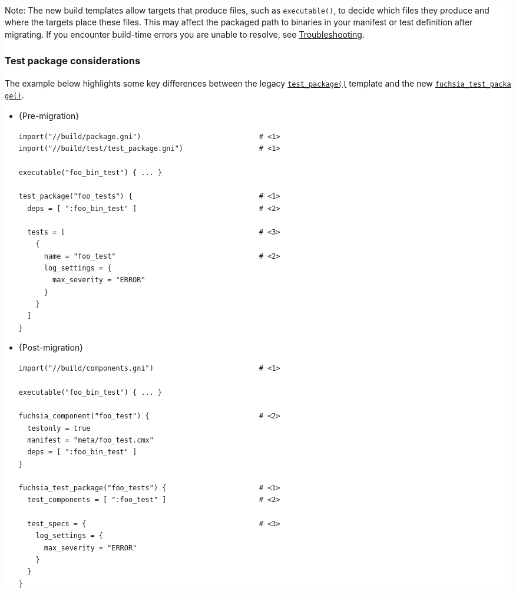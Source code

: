 Note: The new build templates allow targets that produce files, such as
`executable()`, to decide which files they produce and where the targets place
these files. This may affect the packaged path to binaries in your manifest or
test definition after migrating. If you encounter build-time errors you are
unable to resolve, see [Troubleshooting](#troubleshooting).

### Test package considerations

The example below highlights some key differences between the legacy
[`test_package()`](/build/test/test_package.gni) template and the new
[`fuchsia_test_package()`](/build/components/fuchsia_test_package.gni).

* {Pre-migration}

  ```gn
  import("//build/package.gni")                            # <1>
  import("//build/test/test_package.gni")                  # <1>

  executable("foo_bin_test") { ... }

  test_package("foo_tests") {                              # <1>
    deps = [ ":foo_bin_test" ]                             # <2>

    tests = [                                              # <3>
      {
        name = "foo_test"                                  # <2>
        log_settings = {
          max_severity = "ERROR"
        }
      }
    ]
  }
  ```

* {Post-migration}

  ```gn
  import("//build/components.gni")                         # <1>

  executable("foo_bin_test") { ... }

  fuchsia_component("foo_test") {                          # <2>
    testonly = true
    manifest = "meta/foo_test.cmx"
    deps = [ ":foo_bin_test" ]
  }

  fuchsia_test_package("foo_tests") {                      # <1>
    test_components = [ ":foo_test" ]                      # <2>

    test_specs = {                                         # <3>
      log_settings = {
        max_severity = "ERROR"
      }
    }
  }
  ```


[cpp-syslog]: /docs/development/languages/c-cpp/logging.md#component_manifest_dependency
[cml-format]: /docs/concepts/components/v2/component_manifests.md
[cmx-format]: /docs/concepts/components/v1/component_manifests.md
[component-index]: /src/sys/component_index/component_index.gni
[executable]: https://gn.googlesource.com/gn/+/HEAD/docs/reference.md#func_executable
[fx-test]: https://www.fuchsia.dev/reference/tools/fx/cmd/test.md
[fxb-55739]: https://bugs.fuchsia.dev/p/fuchsia/issues/detail?id=55739
[glossary-component]: /docs/glossary.md#component
[glossary-component-instance]: /docs/glossary.md#component-instance
[glossary-component-manifest]: /docs/glossary.md#component-manifest
[glossary-component-url]: /docs/glossary.md#component-url
[glossary-fuchsia-pkg-url]: /docs/glossary.md#fuchsia-pkg-url
[glossary-gn]: /docs/glossary.md#gn
[glossary-package]: /docs/glossary.md#fuchsia-package
[gn-get-target-outputs]: https://gn.googlesource.com/gn/+/HEAD/docs/reference.md#func_get_target_outputs
[pm]: /src/sys/pkg/bin/pm/README.md
[restrict-log-severity]: /docs/concepts/testing/logs.md#restricting_log_severity
[rustc-binary]: /build/rust/rustc_binary.gni
[rustc-test]: /build/rust/rustc_test.gni
[source-code-layout]: /docs/concepts/source_code/layout.md
[source-expansion-placeholders]: https://gn.googlesource.com/gn/+/HEAD/docs/reference.md#placeholders
[test-environments]: /docs/concepts/testing/environments.md
[v2-test-component]: /docs/concepts/testing/v2/v2_test_component.md
[working-with-packages]: /docs/development/idk/documentation/packages.md